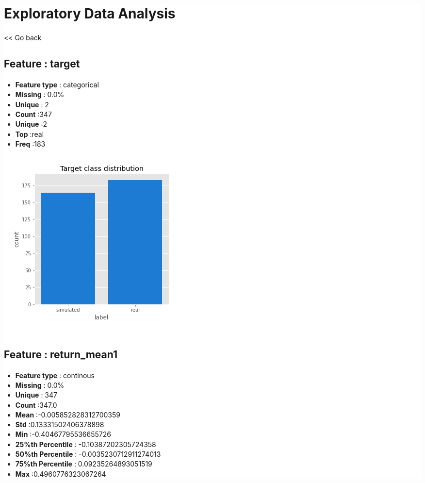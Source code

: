 # Exploratory Data Analysis


[<< Go back](../README.md)
## Feature : target
- **Feature type** : categorical
- **Missing** : 0.0%
- **Unique** : 2
- **Count** :347
- **Unique** :2
- **Top** :real
- **Freq** :183

![](target.png)
## Feature : return_mean1
- **Feature type** : continous
- **Missing** : 0.0%
- **Unique** : 347
- **Count** :347.0
- **Mean** :-0.005852828312700359
- **Std** :0.13331502406378898
- **Min** :-0.40467795536655726
- **25%th Percentile** : -0.10387202305724358
- **50%th Percentile** : -0.0035230712911274013
- **75%th Percentile** : 0.09235264893051519
- **Max** :0.4960776323067264
